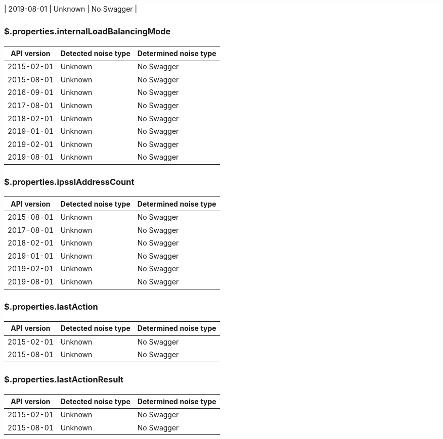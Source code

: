 | 2019-08-01  | Unknown             | No Swagger            |

### \$.properties.internalLoadBalancingMode

| API version | Detected noise type | Determined noise type |
| ----------- | ------------------- | --------------------- |
| 2015-02-01  | Unknown             | No Swagger            |
| 2015-08-01  | Unknown             | No Swagger            |
| 2016-09-01  | Unknown             | No Swagger            |
| 2017-08-01  | Unknown             | No Swagger            |
| 2018-02-01  | Unknown             | No Swagger            |
| 2019-01-01  | Unknown             | No Swagger            |
| 2019-02-01  | Unknown             | No Swagger            |
| 2019-08-01  | Unknown             | No Swagger            |

### \$.properties.ipsslAddressCount

| API version | Detected noise type | Determined noise type |
| ----------- | ------------------- | --------------------- |
| 2015-08-01  | Unknown             | No Swagger            |
| 2017-08-01  | Unknown             | No Swagger            |
| 2018-02-01  | Unknown             | No Swagger            |
| 2019-01-01  | Unknown             | No Swagger            |
| 2019-02-01  | Unknown             | No Swagger            |
| 2019-08-01  | Unknown             | No Swagger            |

### \$.properties.lastAction

| API version | Detected noise type | Determined noise type |
| ----------- | ------------------- | --------------------- |
| 2015-02-01  | Unknown             | No Swagger            |
| 2015-08-01  | Unknown             | No Swagger            |

### \$.properties.lastActionResult

| API version | Detected noise type | Determined noise type |
| ----------- | ------------------- | --------------------- |
| 2015-02-01  | Unknown             | No Swagger            |
| 2015-08-01  | Unknown             | No Swagger            |
